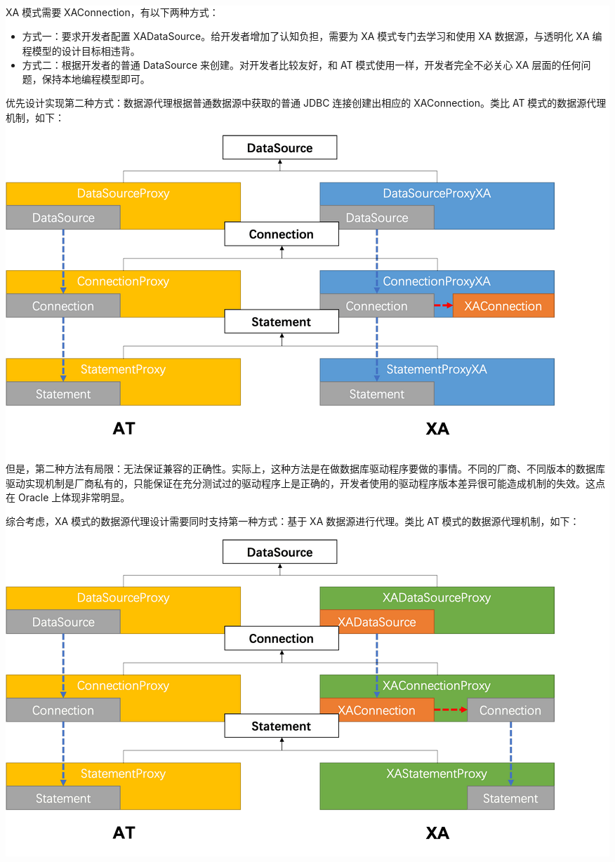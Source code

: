 XA 模式需要 XAConnection，有以下两种方式：

- 方式一：要求开发者配置 XADataSource。给开发者增加了认知负担，需要为 XA 模式专门去学习和使用 XA 数据源，与透明化 XA 编程模型的设计目标相违背。
- 方式二：根据开发者的普通 DataSource 来创建。对开发者比较友好，和 AT 模式使用一样，开发者完全不必关心 XA 层面的任何问题，保持本地编程模型即可。

优先设计实现第二种方式：数据源代理根据普通数据源中获取的普通 JDBC 连接创建出相应的 XAConnection。类比 AT 模式的数据源代理机制，如下：

![](images/534894913242000.png)

但是，第二种方法有局限：无法保证兼容的正确性。实际上，这种方法是在做数据库驱动程序要做的事情。不同的厂商、不同版本的数据库驱动实现机制是厂商私有的，只能保证在充分测试过的驱动程序上是正确的，开发者使用的驱动程序版本差异很可能造成机制的失效。这点在 Oracle 上体现非常明显。

综合考虑，XA 模式的数据源代理设计需要同时支持第一种方式：基于 XA 数据源进行代理。类比 AT 模式的数据源代理机制，如下：

![](images/294515113259880.png)
